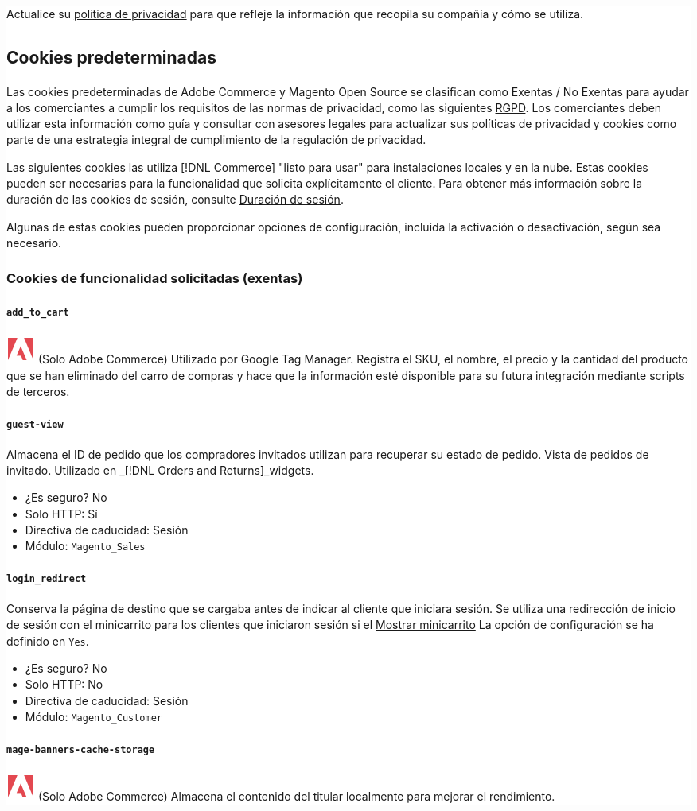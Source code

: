 Actualice su [política de privacidad](privacy-policy.md) para que refleje la información que recopila su compañía y cómo se utiliza.

## Cookies predeterminadas

Las cookies predeterminadas de Adobe Commerce y Magento Open Source se clasifican como Exentas / No Exentas para ayudar a los comerciantes a cumplir los requisitos de las normas de privacidad, como las siguientes [RGPD](compliance-gdpr.md). Los comerciantes deben utilizar esta información como guía y consultar con asesores legales para actualizar sus políticas de privacidad y cookies como parte de una estrategia integral de cumplimiento de la regulación de privacidad.

Las siguientes cookies las utiliza [!DNL Commerce] &quot;listo para usar&quot; para instalaciones locales y en la nube. Estas cookies pueden ser necesarias para la funcionalidad que solicita explícitamente el cliente. Para obtener más información sobre la duración de las cookies de sesión, consulte [Duración de sesión](../customers/customer-online-options.md).

Algunas de estas cookies pueden proporcionar opciones de configuración, incluida la activación o desactivación, según sea necesario.

### Cookies de funcionalidad solicitadas (exentas)


#### `add_to_cart`

![Adobe Commerce](../assets/adobe-logo.svg) (Solo Adobe Commerce) Utilizado por Google Tag Manager. Registra el SKU, el nombre, el precio y la cantidad del producto que se han eliminado del carro de compras y hace que la información esté disponible para su futura integración mediante scripts de terceros.

#### `guest-view`

Almacena el ID de pedido que los compradores invitados utilizan para recuperar su estado de pedido. Vista de pedidos de invitado. Utilizado en _[!DNL Orders and Returns]_widgets.

- ¿Es seguro? No
- Solo HTTP: Sí
- Directiva de caducidad: Sesión
- Módulo: `Magento_Sales`

#### `login_redirect`

Conserva la página de destino que se cargaba antes de indicar al cliente que iniciara sesión. Se utiliza una redirección de inicio de sesión con el minicarrito para los clientes que iniciaron sesión si el [Mostrar minicarrito](../stores-purchase/cart-configuration.md#mini-cart) La opción de configuración se ha definido en `Yes`.

- ¿Es seguro? No
- Solo HTTP: No
- Directiva de caducidad: Sesión
- Módulo: `Magento_Customer`

#### `mage-banners-cache-storage`

![Adobe Commerce](../assets/adobe-logo.svg) (Solo Adobe Commerce) Almacena el contenido del titular localmente para mejorar el rendimiento.


[1]: https://developers.google.com/analytics/devguides/collection/analyticsjs/cookie-usage
[2]: https://support.google.com/adwords/answer/7521212